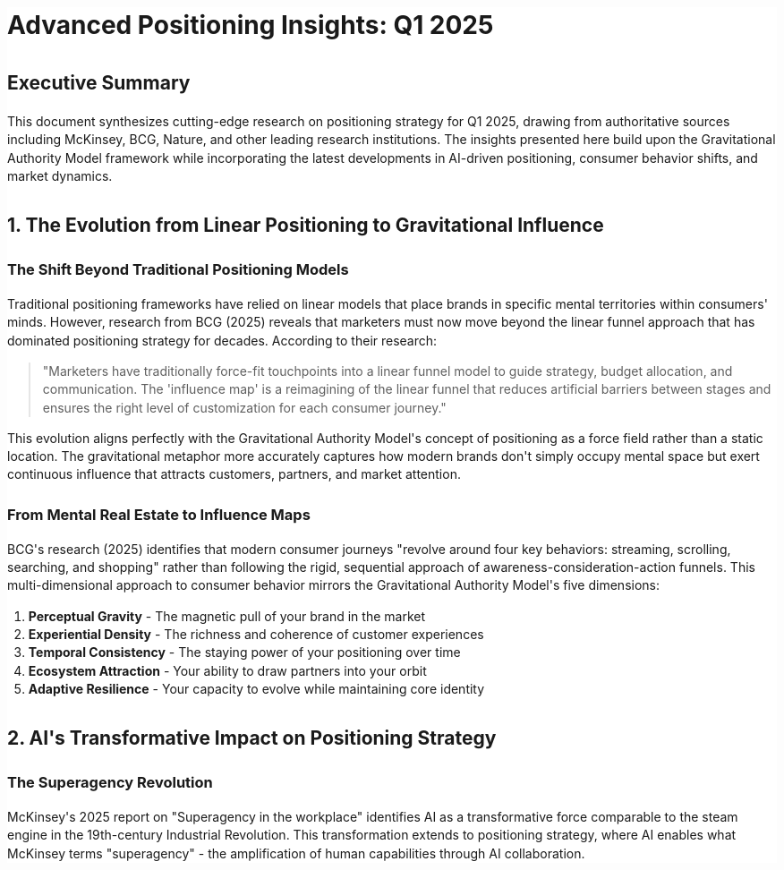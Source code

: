 # Advanced Positioning Insights: Q1 2025

## Executive Summary

This document synthesizes cutting-edge research on positioning strategy for Q1 2025, drawing from authoritative sources including McKinsey, BCG, Nature, and other leading research institutions. The insights presented here build upon the Gravitational Authority Model framework while incorporating the latest developments in AI-driven positioning, consumer behavior shifts, and market dynamics.

## 1. The Evolution from Linear Positioning to Gravitational Influence

### The Shift Beyond Traditional Positioning Models

Traditional positioning frameworks have relied on linear models that place brands in specific mental territories within consumers' minds. However, research from BCG (2025) reveals that marketers must now move beyond the linear funnel approach that has dominated positioning strategy for decades. According to their research:

> "Marketers have traditionally force-fit touchpoints into a linear funnel model to guide strategy, budget allocation, and communication. The 'influence map' is a reimagining of the linear funnel that reduces artificial barriers between stages and ensures the right level of customization for each consumer journey."

This evolution aligns perfectly with the Gravitational Authority Model's concept of positioning as a force field rather than a static location. The gravitational metaphor more accurately captures how modern brands don't simply occupy mental space but exert continuous influence that attracts customers, partners, and market attention.

### From Mental Real Estate to Influence Maps

BCG's research (2025) identifies that modern consumer journeys "revolve around four key behaviors: streaming, scrolling, searching, and shopping" rather than following the rigid, sequential approach of awareness-consideration-action funnels. This multi-dimensional approach to consumer behavior mirrors the Gravitational Authority Model's five dimensions:

1. **Perceptual Gravity** - The magnetic pull of your brand in the market
2. **Experiential Density** - The richness and coherence of customer experiences
3. **Temporal Consistency** - The staying power of your positioning over time
4. **Ecosystem Attraction** - Your ability to draw partners into your orbit
5. **Adaptive Resilience** - Your capacity to evolve while maintaining core identity

## 2. AI's Transformative Impact on Positioning Strategy

### The Superagency Revolution

McKinsey's 2025 report on "Superagency in the workplace" identifies AI as a transformative force comparable to the steam engine in the 19th-century Industrial Revolution. This transformation extends to positioning strategy, where AI enables what McKinsey terms "superagency" - the amplification of human capabilities through AI collaboration.
